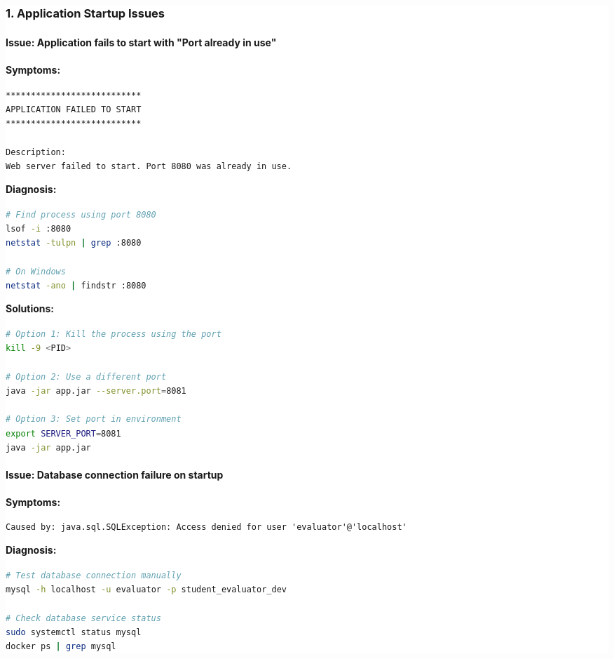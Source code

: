 ### 1. Application Startup Issues

#### Issue: Application fails to start with "Port already in use"

**Symptoms:**
```
***************************
APPLICATION FAILED TO START
***************************

Description:
Web server failed to start. Port 8080 was already in use.
```

**Diagnosis:**
```bash
# Find process using port 8080
lsof -i :8080
netstat -tulpn | grep :8080

# On Windows
netstat -ano | findstr :8080
```

**Solutions:**
```bash
# Option 1: Kill the process using the port
kill -9 <PID>

# Option 2: Use a different port
java -jar app.jar --server.port=8081

# Option 3: Set port in environment
export SERVER_PORT=8081
java -jar app.jar
```

#### Issue: Database connection failure on startup

**Symptoms:**
```
Caused by: java.sql.SQLException: Access denied for user 'evaluator'@'localhost'
```

**Diagnosis:**
```bash
# Test database connection manually
mysql -h localhost -u evaluator -p student_evaluator_dev

# Check database service status
sudo systemctl status mysql
docker ps | grep mysql
```
